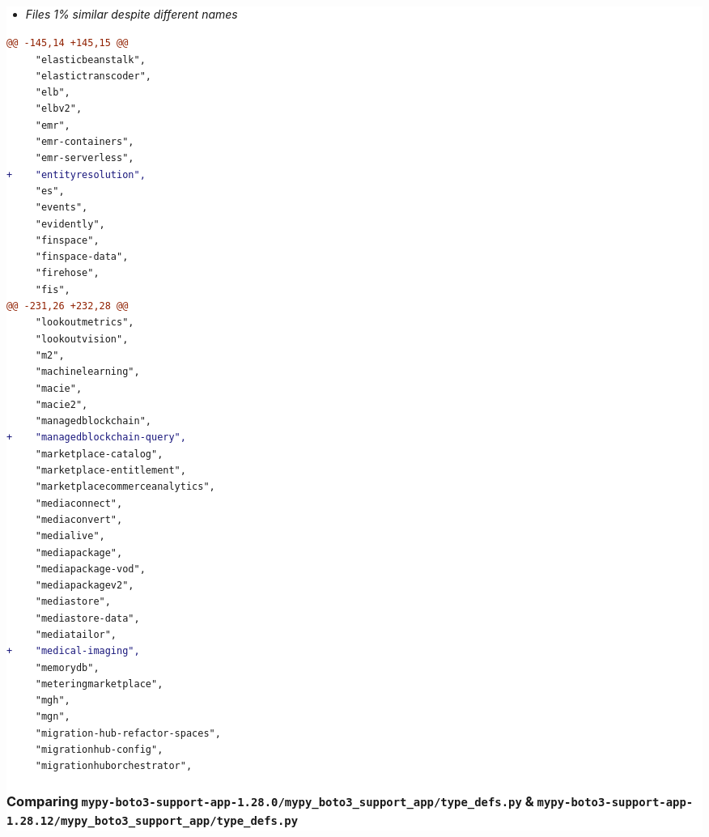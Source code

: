  * *Files 1% similar despite different names*

```diff
@@ -145,14 +145,15 @@
     "elasticbeanstalk",
     "elastictranscoder",
     "elb",
     "elbv2",
     "emr",
     "emr-containers",
     "emr-serverless",
+    "entityresolution",
     "es",
     "events",
     "evidently",
     "finspace",
     "finspace-data",
     "firehose",
     "fis",
@@ -231,26 +232,28 @@
     "lookoutmetrics",
     "lookoutvision",
     "m2",
     "machinelearning",
     "macie",
     "macie2",
     "managedblockchain",
+    "managedblockchain-query",
     "marketplace-catalog",
     "marketplace-entitlement",
     "marketplacecommerceanalytics",
     "mediaconnect",
     "mediaconvert",
     "medialive",
     "mediapackage",
     "mediapackage-vod",
     "mediapackagev2",
     "mediastore",
     "mediastore-data",
     "mediatailor",
+    "medical-imaging",
     "memorydb",
     "meteringmarketplace",
     "mgh",
     "mgn",
     "migration-hub-refactor-spaces",
     "migrationhub-config",
     "migrationhuborchestrator",
```

### Comparing `mypy-boto3-support-app-1.28.0/mypy_boto3_support_app/type_defs.py` & `mypy-boto3-support-app-1.28.12/mypy_boto3_support_app/type_defs.py`
